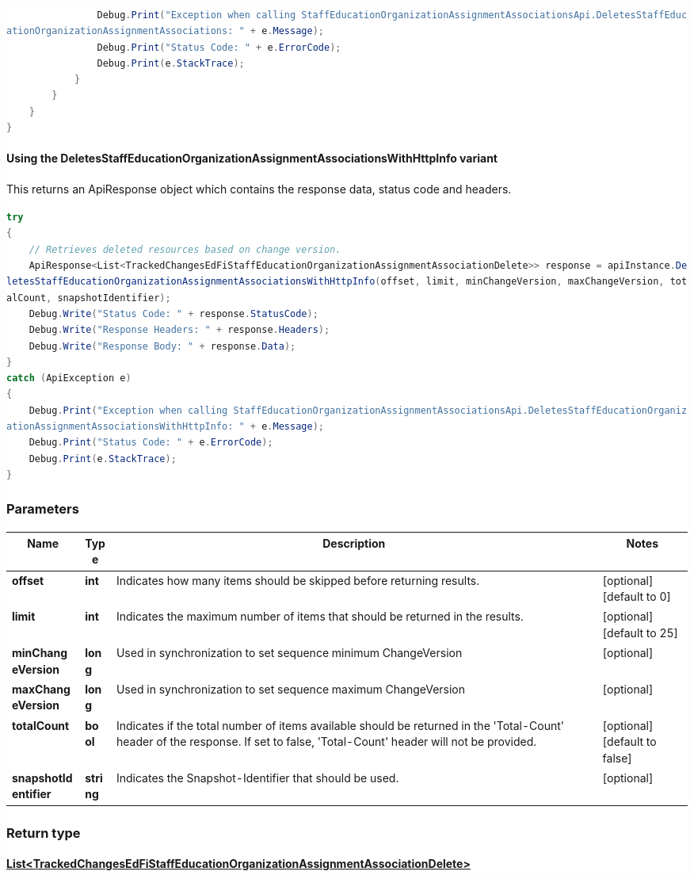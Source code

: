 ```csharp
                Debug.Print("Exception when calling StaffEducationOrganizationAssignmentAssociationsApi.DeletesStaffEducationOrganizationAssignmentAssociations: " + e.Message);
                Debug.Print("Status Code: " + e.ErrorCode);
                Debug.Print(e.StackTrace);
            }
        }
    }
}
```

#### Using the DeletesStaffEducationOrganizationAssignmentAssociationsWithHttpInfo variant
This returns an ApiResponse object which contains the response data, status code and headers.

```csharp
try
{
    // Retrieves deleted resources based on change version.
    ApiResponse<List<TrackedChangesEdFiStaffEducationOrganizationAssignmentAssociationDelete>> response = apiInstance.DeletesStaffEducationOrganizationAssignmentAssociationsWithHttpInfo(offset, limit, minChangeVersion, maxChangeVersion, totalCount, snapshotIdentifier);
    Debug.Write("Status Code: " + response.StatusCode);
    Debug.Write("Response Headers: " + response.Headers);
    Debug.Write("Response Body: " + response.Data);
}
catch (ApiException e)
{
    Debug.Print("Exception when calling StaffEducationOrganizationAssignmentAssociationsApi.DeletesStaffEducationOrganizationAssignmentAssociationsWithHttpInfo: " + e.Message);
    Debug.Print("Status Code: " + e.ErrorCode);
    Debug.Print(e.StackTrace);
}
```

### Parameters

| Name | Type | Description | Notes |
|------|------|-------------|-------|
| **offset** | **int** | Indicates how many items should be skipped before returning results. | [optional] [default to 0] |
| **limit** | **int** | Indicates the maximum number of items that should be returned in the results. | [optional] [default to 25] |
| **minChangeVersion** | **long** | Used in synchronization to set sequence minimum ChangeVersion | [optional]  |
| **maxChangeVersion** | **long** | Used in synchronization to set sequence maximum ChangeVersion | [optional]  |
| **totalCount** | **bool** | Indicates if the total number of items available should be returned in the &#39;Total-Count&#39; header of the response.  If set to false, &#39;Total-Count&#39; header will not be provided. | [optional] [default to false] |
| **snapshotIdentifier** | **string** | Indicates the Snapshot-Identifier that should be used. | [optional]  |

### Return type

[**List&lt;TrackedChangesEdFiStaffEducationOrganizationAssignmentAssociationDelete&gt;**](TrackedChangesEdFiStaffEducationOrganizationAssignmentAssociationDelete.md)
